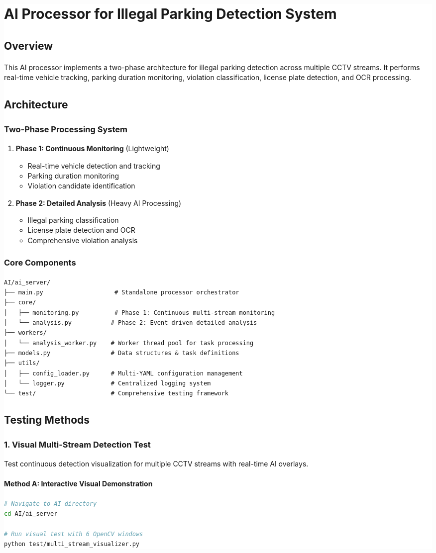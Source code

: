 # AI Processor for Illegal Parking Detection System

## Overview

This AI processor implements a two-phase architecture for illegal parking detection across multiple CCTV streams. It performs real-time vehicle tracking, parking duration monitoring, violation classification, license plate detection, and OCR processing.

## Architecture

### Two-Phase Processing System

1. **Phase 1: Continuous Monitoring** (Lightweight)
   - Real-time vehicle detection and tracking
   - Parking duration monitoring
   - Violation candidate identification

2. **Phase 2: Detailed Analysis** (Heavy AI Processing)
   - Illegal parking classification
   - License plate detection and OCR
   - Comprehensive violation analysis

### Core Components

```
AI/ai_server/
├── main.py                    # Standalone processor orchestrator
├── core/
│   ├── monitoring.py          # Phase 1: Continuous multi-stream monitoring
│   └── analysis.py           # Phase 2: Event-driven detailed analysis
├── workers/
│   └── analysis_worker.py    # Worker thread pool for task processing
├── models.py                 # Data structures & task definitions
├── utils/
│   ├── config_loader.py      # Multi-YAML configuration management
│   └── logger.py             # Centralized logging system
└── test/                     # Comprehensive testing framework
```

## Testing Methods

### 1. Visual Multi-Stream Detection Test

Test continuous detection visualization for multiple CCTV streams with real-time AI overlays.

#### Method A: Interactive Visual Demonstration
```bash
# Navigate to AI directory
cd AI/ai_server

# Run visual test with 6 OpenCV windows
python test/multi_stream_visualizer.py
```
